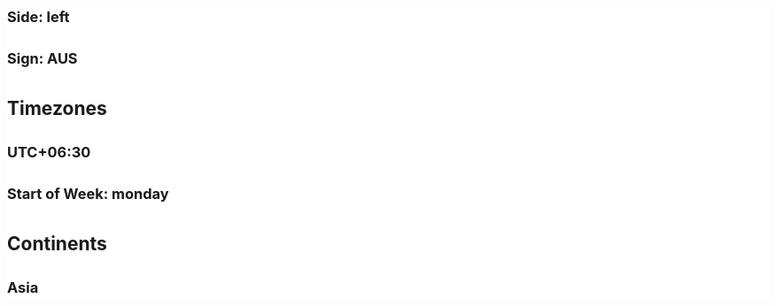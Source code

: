 ### Side: left
### Sign: AUS
## Timezones
### UTC+06:30
### Start of Week: monday
## Continents
### Asia